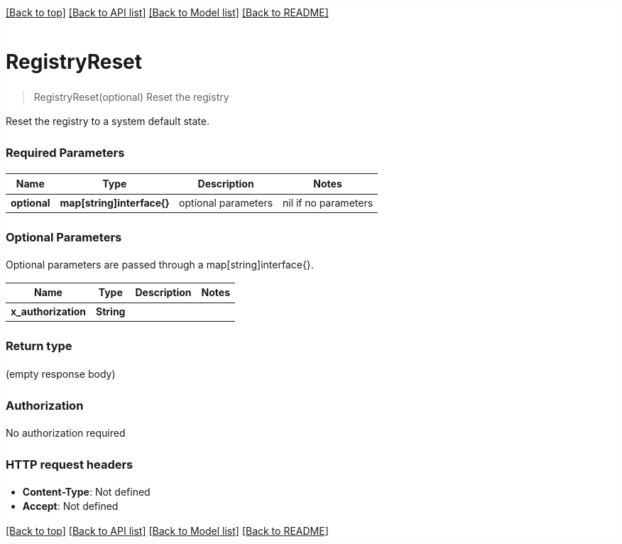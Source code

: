 [[Back to top]](#) [[Back to API list]](../README.md#documentation-for-api-endpoints) [[Back to Model list]](../README.md#documentation-for-models) [[Back to README]](../README.md)

# **RegistryReset**
> RegistryReset(optional)
Reset the registry

Reset the registry to a system default state.

### Required Parameters

Name | Type | Description  | Notes
------------- | ------------- | ------------- | -------------
 **optional** | **map[string]interface{}** | optional parameters | nil if no parameters

### Optional Parameters
Optional parameters are passed through a map[string]interface{}.

Name | Type | Description  | Notes
------------- | ------------- | ------------- | -------------
 **x_authorization** | **String**|  | 

### Return type

 (empty response body)

### Authorization

No authorization required

### HTTP request headers

 - **Content-Type**: Not defined
 - **Accept**: Not defined

[[Back to top]](#) [[Back to API list]](../README.md#documentation-for-api-endpoints) [[Back to Model list]](../README.md#documentation-for-models) [[Back to README]](../README.md)

